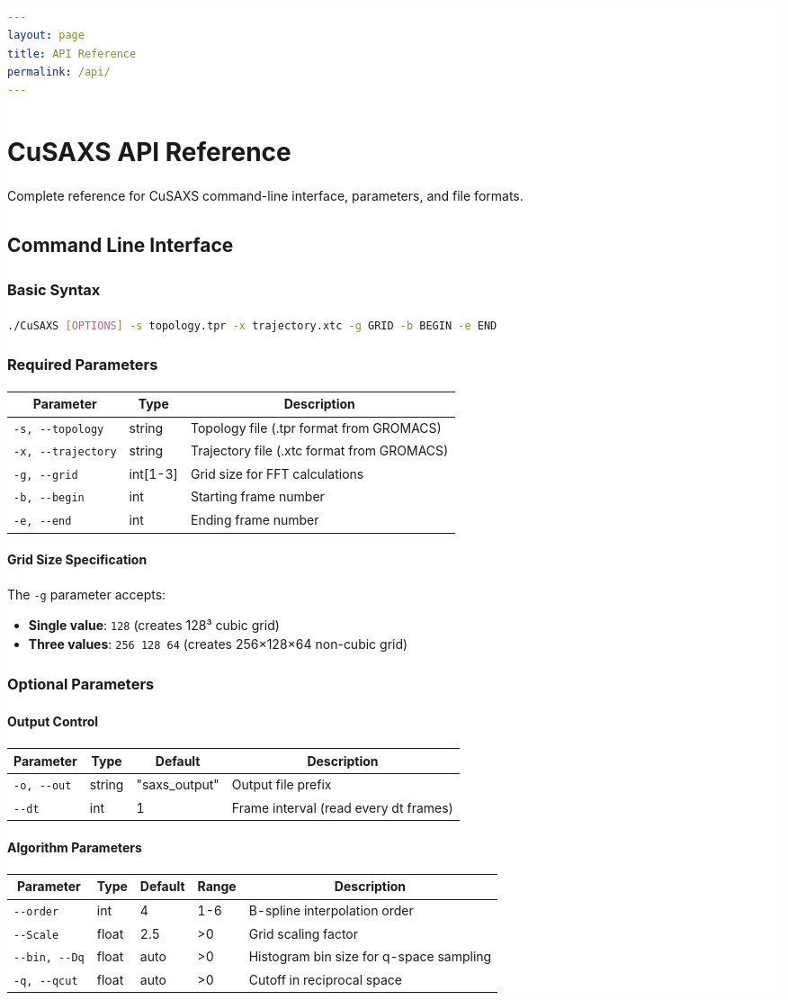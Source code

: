 ```yaml
---
layout: page
title: API Reference
permalink: /api/
---
```


# CuSAXS API Reference

Complete reference for CuSAXS command-line interface, parameters, and file formats.

## Command Line Interface

### Basic Syntax

```bash
./CuSAXS [OPTIONS] -s topology.tpr -x trajectory.xtc -g GRID -b BEGIN -e END
```

### Required Parameters

| Parameter | Type | Description |
|-----------|------|-------------|
| `-s, --topology` | string | Topology file (.tpr format from GROMACS) |
| `-x, --trajectory` | string | Trajectory file (.xtc format from GROMACS) |
| `-g, --grid` | int[1-3] | Grid size for FFT calculations |
| `-b, --begin` | int | Starting frame number |
| `-e, --end` | int | Ending frame number |

#### Grid Size Specification

The `-g` parameter accepts:
- **Single value**: `128` (creates 128³ cubic grid)
- **Three values**: `256 128 64` (creates 256×128×64 non-cubic grid)

### Optional Parameters

#### Output Control
| Parameter | Type | Default | Description |
|-----------|------|---------|-------------|
| `-o, --out` | string | "saxs_output" | Output file prefix |
| `--dt` | int | 1 | Frame interval (read every dt frames) |

#### Algorithm Parameters  
| Parameter | Type | Default | Range | Description |
|-----------|------|---------|-------|-------------|
| `--order` | int | 4 | 1-6 | B-spline interpolation order |
| `--Scale` | float | 2.5 | >0 | Grid scaling factor |
| `--bin, --Dq` | float | auto | >0 | Histogram bin size for q-space sampling |
| `-q, --qcut` | float | auto | >0 | Cutoff in reciprocal space |
